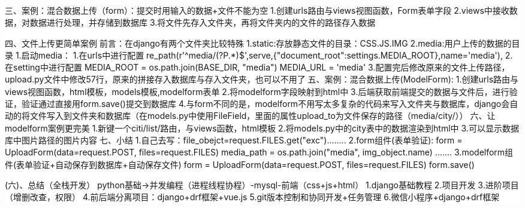 三、案例：混合数据上传（form）：提交时用输入的数据+文件不能为空
    1.创建urls路由与views视图函数，Form表单字段
    2.views中接收数据，对数据进行处理，并存储到数据库
    3.将文件先存入文件夹，再将文件夹内的文件的路径存入数据

四、文件上传更简单案例
    前言：在django有两个文件夹比较特殊
        1.static:存放静态文件的目录：CSS.JS.IMG
        2.media:用户上传的数据的目录
    1.启动media：
        1.在urls中进行配置       re_path(r'^media/(?P<path>.*)$',serve,{"document_root":settings.MEDIA_ROOT},name='media'),
        2.在setting中进行配置    MEDIA_ROOT = os.path.join(BASE_DIR, "media")    MEDIA_URL = 'media'
        3.配置完后修改原来的文件上传路径，upload.py文件中修改57行，原来的拼接存入数据库与存入文件夹，也可以不用了
五、案例：混合数据上传(ModelForm):
    1.创建urls路由与views视图函数，html模板，models模板,modelform表单
    2.将modelform字段映射到html中
    3.后端获取前端提交的数据与文件后，进行验证，验证通过直接用form.save()提交到数据库
    4.与form不同的是，modelform不用写太多复杂的代码来写入文件夹与数据库，django会自动的将文件写入到文件夹和数据库（在models.py中使用FileField，里面的属性upload_to为文件保存的路径（media/city/））
六、让modelform案例更完美
    1.新键一个citi/list/路由，与views函数，html模板
    2.将models.py中的city表中的数据渲染到html中
    3.可以显示数据库中图片路径的图片内容
七、小结
    1.自己去写：file_obejct=request.FILES.get("exc")........
    2.form组件(表单验证):    form = UploadForm(data=request.POST, files=request.FILES)        media_path = os.path.join("media", img_object.name) .......
    3.modelform组件(表单验证+自动保存到数据库+自动保存文件)  form = UploadForm(data=request.POST, files=request.FILES)  form.save()






(六)、总结（全栈开发）
python基础->并发编程（进程线程协程）-mysql-前端（css+js+html）
    1.django基础教程
    2.项目开发
    3.进阶项目（增删改查，权限）
    4.前后端分离项目：django+drf框架+vue.js
    5.git版本控制和协同开发+任务管理
    6.微信小程序+django+drf框架